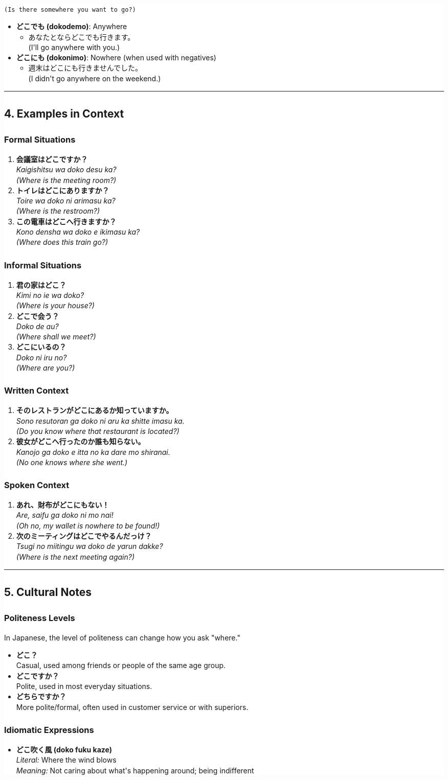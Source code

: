     (Is there somewhere you want to go?)
- **どこでも (dokodemo)**: Anywhere
  - あなたとならどこでも行きます。  
    (I'll go anywhere with you.)
- **どこにも (dokonimo)**: Nowhere (when used with negatives)
  - 週末はどこにも行きませんでした。  
    (I didn't go anywhere on the weekend.)
---
## 4. Examples in Context
### Formal Situations
1. **会議室はどこですか？**  
   *Kaigishitsu wa doko desu ka?*  
   *(Where is the meeting room?)*
2. **トイレはどこにありますか？**  
   *Toire wa doko ni arimasu ka?*  
   *(Where is the restroom?)*
3. **この電車はどこへ行きますか？**  
   *Kono densha wa doko e ikimasu ka?*  
   *(Where does this train go?)*
### Informal Situations
1. **君の家はどこ？**  
   *Kimi no ie wa doko?*  
   *(Where is your house?)*
2. **どこで会う？**  
   *Doko de au?*  
   *(Where shall we meet?)*
3. **どこにいるの？**  
   *Doko ni iru no?*  
   *(Where are you?)*
### Written Context
1. **そのレストランがどこにあるか知っていますか。**  
   *Sono resutoran ga doko ni aru ka shitte imasu ka.*  
   *(Do you know where that restaurant is located?)*
2. **彼女がどこへ行ったのか誰も知らない。**  
   *Kanojo ga doko e itta no ka dare mo shiranai.*  
   *(No one knows where she went.)*
### Spoken Context
1. **あれ、財布がどこにもない！**  
   *Are, saifu ga doko ni mo nai!*  
   *(Oh no, my wallet is nowhere to be found!)*
2. **次のミーティングはどこでやるんだっけ？**  
   *Tsugi no miitingu wa doko de yarun dakke?*  
   *(Where is the next meeting again?)*
---
## 5. Cultural Notes
### Politeness Levels
In Japanese, the level of politeness can change how you ask "where."
- **どこ？**  
  Casual, used among friends or people of the same age group.
- **どこですか？**  
  Polite, used in most everyday situations.
- **どちらですか？**  
  More polite/formal, often used in customer service or with superiors.
### Idiomatic Expressions
- **どこ吹く風 (doko fuku kaze)**  
  *Literal:* Where the wind blows  
  *Meaning:* Not caring about what's happening around; being indifferent
